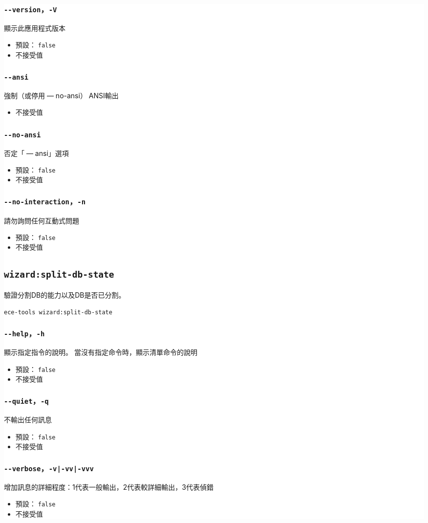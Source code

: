 ### `--version`，`-V`

顯示此應用程式版本

- 預設： `false`
- 不接受值

### `--ansi`

強制（或停用 — no-ansi） ANSI輸出

- 不接受值

### `--no-ansi`

否定「 — ansi」選項

- 預設： `false`
- 不接受值

### `--no-interaction`，`-n`

請勿詢問任何互動式問題

- 預設： `false`
- 不接受值


## `wizard:split-db-state`

驗證分割DB的能力以及DB是否已分割。

```bash
ece-tools wizard:split-db-state
```

### `--help`，`-h`

顯示指定指令的說明。 當沒有指定命令時，顯示清單命令的說明

- 預設： `false`
- 不接受值

### `--quiet`，`-q`

不輸出任何訊息

- 預設： `false`
- 不接受值

### `--verbose`，`-v|-vv|-vvv`

增加訊息的詳細程度：1代表一般輸出，2代表較詳細輸出，3代表偵錯

- 預設： `false`
- 不接受值
